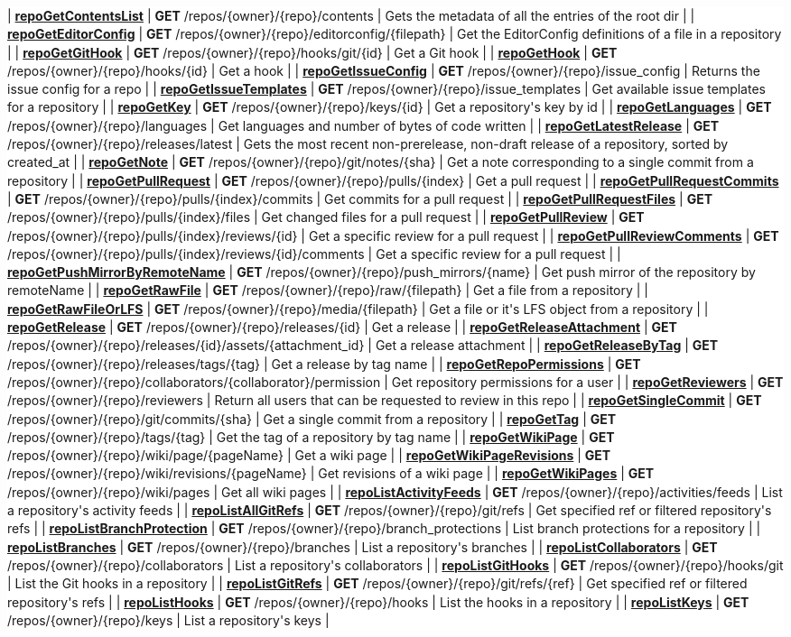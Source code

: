 | [**repoGetContentsList**](RepositoryApi.md#repoGetContentsList) | **GET** /repos/{owner}/{repo}/contents | Gets the metadata of all the entries of the root dir |
| [**repoGetEditorConfig**](RepositoryApi.md#repoGetEditorConfig) | **GET** /repos/{owner}/{repo}/editorconfig/{filepath} | Get the EditorConfig definitions of a file in a repository |
| [**repoGetGitHook**](RepositoryApi.md#repoGetGitHook) | **GET** /repos/{owner}/{repo}/hooks/git/{id} | Get a Git hook |
| [**repoGetHook**](RepositoryApi.md#repoGetHook) | **GET** /repos/{owner}/{repo}/hooks/{id} | Get a hook |
| [**repoGetIssueConfig**](RepositoryApi.md#repoGetIssueConfig) | **GET** /repos/{owner}/{repo}/issue_config | Returns the issue config for a repo |
| [**repoGetIssueTemplates**](RepositoryApi.md#repoGetIssueTemplates) | **GET** /repos/{owner}/{repo}/issue_templates | Get available issue templates for a repository |
| [**repoGetKey**](RepositoryApi.md#repoGetKey) | **GET** /repos/{owner}/{repo}/keys/{id} | Get a repository&#39;s key by id |
| [**repoGetLanguages**](RepositoryApi.md#repoGetLanguages) | **GET** /repos/{owner}/{repo}/languages | Get languages and number of bytes of code written |
| [**repoGetLatestRelease**](RepositoryApi.md#repoGetLatestRelease) | **GET** /repos/{owner}/{repo}/releases/latest | Gets the most recent non-prerelease, non-draft release of a repository, sorted by created_at |
| [**repoGetNote**](RepositoryApi.md#repoGetNote) | **GET** /repos/{owner}/{repo}/git/notes/{sha} | Get a note corresponding to a single commit from a repository |
| [**repoGetPullRequest**](RepositoryApi.md#repoGetPullRequest) | **GET** /repos/{owner}/{repo}/pulls/{index} | Get a pull request |
| [**repoGetPullRequestCommits**](RepositoryApi.md#repoGetPullRequestCommits) | **GET** /repos/{owner}/{repo}/pulls/{index}/commits | Get commits for a pull request |
| [**repoGetPullRequestFiles**](RepositoryApi.md#repoGetPullRequestFiles) | **GET** /repos/{owner}/{repo}/pulls/{index}/files | Get changed files for a pull request |
| [**repoGetPullReview**](RepositoryApi.md#repoGetPullReview) | **GET** /repos/{owner}/{repo}/pulls/{index}/reviews/{id} | Get a specific review for a pull request |
| [**repoGetPullReviewComments**](RepositoryApi.md#repoGetPullReviewComments) | **GET** /repos/{owner}/{repo}/pulls/{index}/reviews/{id}/comments | Get a specific review for a pull request |
| [**repoGetPushMirrorByRemoteName**](RepositoryApi.md#repoGetPushMirrorByRemoteName) | **GET** /repos/{owner}/{repo}/push_mirrors/{name} | Get push mirror of the repository by remoteName |
| [**repoGetRawFile**](RepositoryApi.md#repoGetRawFile) | **GET** /repos/{owner}/{repo}/raw/{filepath} | Get a file from a repository |
| [**repoGetRawFileOrLFS**](RepositoryApi.md#repoGetRawFileOrLFS) | **GET** /repos/{owner}/{repo}/media/{filepath} | Get a file or it&#39;s LFS object from a repository |
| [**repoGetRelease**](RepositoryApi.md#repoGetRelease) | **GET** /repos/{owner}/{repo}/releases/{id} | Get a release |
| [**repoGetReleaseAttachment**](RepositoryApi.md#repoGetReleaseAttachment) | **GET** /repos/{owner}/{repo}/releases/{id}/assets/{attachment_id} | Get a release attachment |
| [**repoGetReleaseByTag**](RepositoryApi.md#repoGetReleaseByTag) | **GET** /repos/{owner}/{repo}/releases/tags/{tag} | Get a release by tag name |
| [**repoGetRepoPermissions**](RepositoryApi.md#repoGetRepoPermissions) | **GET** /repos/{owner}/{repo}/collaborators/{collaborator}/permission | Get repository permissions for a user |
| [**repoGetReviewers**](RepositoryApi.md#repoGetReviewers) | **GET** /repos/{owner}/{repo}/reviewers | Return all users that can be requested to review in this repo |
| [**repoGetSingleCommit**](RepositoryApi.md#repoGetSingleCommit) | **GET** /repos/{owner}/{repo}/git/commits/{sha} | Get a single commit from a repository |
| [**repoGetTag**](RepositoryApi.md#repoGetTag) | **GET** /repos/{owner}/{repo}/tags/{tag} | Get the tag of a repository by tag name |
| [**repoGetWikiPage**](RepositoryApi.md#repoGetWikiPage) | **GET** /repos/{owner}/{repo}/wiki/page/{pageName} | Get a wiki page |
| [**repoGetWikiPageRevisions**](RepositoryApi.md#repoGetWikiPageRevisions) | **GET** /repos/{owner}/{repo}/wiki/revisions/{pageName} | Get revisions of a wiki page |
| [**repoGetWikiPages**](RepositoryApi.md#repoGetWikiPages) | **GET** /repos/{owner}/{repo}/wiki/pages | Get all wiki pages |
| [**repoListActivityFeeds**](RepositoryApi.md#repoListActivityFeeds) | **GET** /repos/{owner}/{repo}/activities/feeds | List a repository&#39;s activity feeds |
| [**repoListAllGitRefs**](RepositoryApi.md#repoListAllGitRefs) | **GET** /repos/{owner}/{repo}/git/refs | Get specified ref or filtered repository&#39;s refs |
| [**repoListBranchProtection**](RepositoryApi.md#repoListBranchProtection) | **GET** /repos/{owner}/{repo}/branch_protections | List branch protections for a repository |
| [**repoListBranches**](RepositoryApi.md#repoListBranches) | **GET** /repos/{owner}/{repo}/branches | List a repository&#39;s branches |
| [**repoListCollaborators**](RepositoryApi.md#repoListCollaborators) | **GET** /repos/{owner}/{repo}/collaborators | List a repository&#39;s collaborators |
| [**repoListGitHooks**](RepositoryApi.md#repoListGitHooks) | **GET** /repos/{owner}/{repo}/hooks/git | List the Git hooks in a repository |
| [**repoListGitRefs**](RepositoryApi.md#repoListGitRefs) | **GET** /repos/{owner}/{repo}/git/refs/{ref} | Get specified ref or filtered repository&#39;s refs |
| [**repoListHooks**](RepositoryApi.md#repoListHooks) | **GET** /repos/{owner}/{repo}/hooks | List the hooks in a repository |
| [**repoListKeys**](RepositoryApi.md#repoListKeys) | **GET** /repos/{owner}/{repo}/keys | List a repository&#39;s keys |